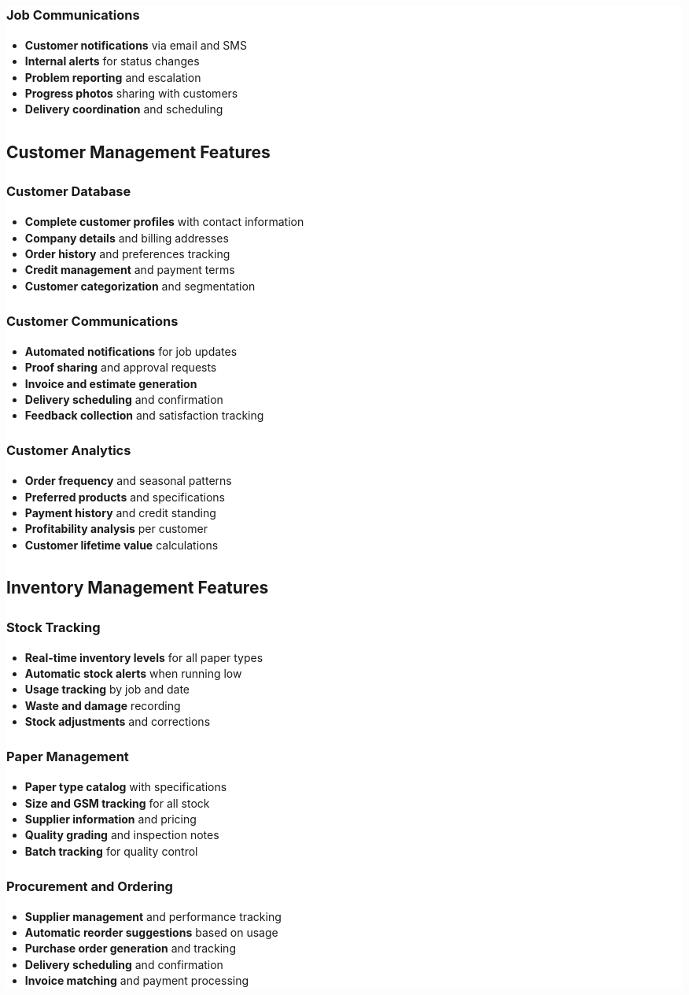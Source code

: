 ### Job Communications
- **Customer notifications** via email and SMS
- **Internal alerts** for status changes
- **Problem reporting** and escalation
- **Progress photos** sharing with customers
- **Delivery coordination** and scheduling

## Customer Management Features

### Customer Database
- **Complete customer profiles** with contact information
- **Company details** and billing addresses
- **Order history** and preferences tracking
- **Credit management** and payment terms
- **Customer categorization** and segmentation

### Customer Communications
- **Automated notifications** for job updates
- **Proof sharing** and approval requests
- **Invoice and estimate generation**
- **Delivery scheduling** and confirmation
- **Feedback collection** and satisfaction tracking

### Customer Analytics
- **Order frequency** and seasonal patterns
- **Preferred products** and specifications
- **Payment history** and credit standing
- **Profitability analysis** per customer
- **Customer lifetime value** calculations

## Inventory Management Features

### Stock Tracking
- **Real-time inventory levels** for all paper types
- **Automatic stock alerts** when running low
- **Usage tracking** by job and date
- **Waste and damage** recording
- **Stock adjustments** and corrections

### Paper Management
- **Paper type catalog** with specifications
- **Size and GSM tracking** for all stock
- **Supplier information** and pricing
- **Quality grading** and inspection notes
- **Batch tracking** for quality control

### Procurement and Ordering
- **Supplier management** and performance tracking
- **Automatic reorder suggestions** based on usage
- **Purchase order generation** and tracking
- **Delivery scheduling** and confirmation
- **Invoice matching** and payment processing
